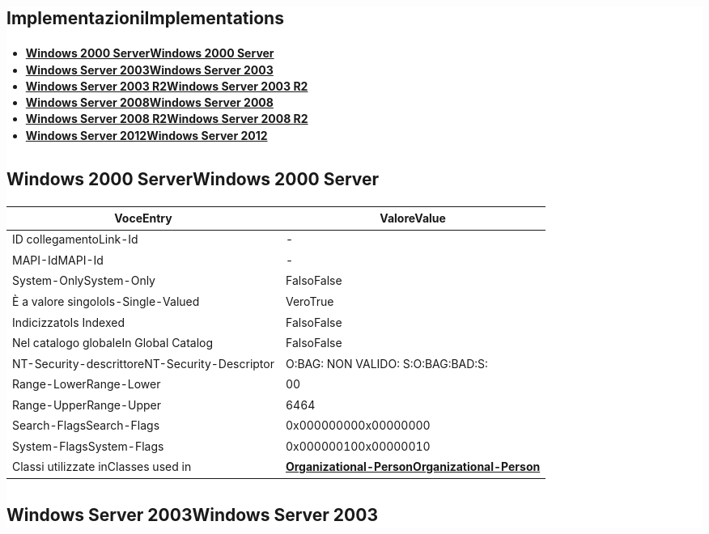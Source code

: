 

## <a name="implementations"></a><span data-ttu-id="ad369-124">Implementazioni</span><span class="sxs-lookup"><span data-stu-id="ad369-124">Implementations</span></span>

-   [<span data-ttu-id="ad369-125">**Windows 2000 Server**</span><span class="sxs-lookup"><span data-stu-id="ad369-125">**Windows 2000 Server**</span></span>](#windows-2000-server)
-   [<span data-ttu-id="ad369-126">**Windows Server 2003**</span><span class="sxs-lookup"><span data-stu-id="ad369-126">**Windows Server 2003**</span></span>](#windows-server-2003)
-   [<span data-ttu-id="ad369-127">**Windows Server 2003 R2**</span><span class="sxs-lookup"><span data-stu-id="ad369-127">**Windows Server 2003 R2**</span></span>](#windows-server-2003-r2)
-   [<span data-ttu-id="ad369-128">**Windows Server 2008**</span><span class="sxs-lookup"><span data-stu-id="ad369-128">**Windows Server 2008**</span></span>](#windows-server-2008)
-   [<span data-ttu-id="ad369-129">**Windows Server 2008 R2**</span><span class="sxs-lookup"><span data-stu-id="ad369-129">**Windows Server 2008 R2**</span></span>](#windows-server-2008-r2)
-   [<span data-ttu-id="ad369-130">**Windows Server 2012**</span><span class="sxs-lookup"><span data-stu-id="ad369-130">**Windows Server 2012**</span></span>](#windows-server-2012)

## <a name="windows-2000-server"></a><span data-ttu-id="ad369-131">Windows 2000 Server</span><span class="sxs-lookup"><span data-stu-id="ad369-131">Windows 2000 Server</span></span>



| <span data-ttu-id="ad369-132">Voce</span><span class="sxs-lookup"><span data-stu-id="ad369-132">Entry</span></span> | <span data-ttu-id="ad369-133">Valore</span><span class="sxs-lookup"><span data-stu-id="ad369-133">Value</span></span> |
|------------------------|--------------------------------------------------------------------|
| <span data-ttu-id="ad369-134">ID collegamento</span><span class="sxs-lookup"><span data-stu-id="ad369-134">Link-Id</span></span>                | \-                                                                 |
| <span data-ttu-id="ad369-135">MAPI-Id</span><span class="sxs-lookup"><span data-stu-id="ad369-135">MAPI-Id</span></span>                | \-                                                                 |
| <span data-ttu-id="ad369-136">System-Only</span><span class="sxs-lookup"><span data-stu-id="ad369-136">System-Only</span></span>            | <span data-ttu-id="ad369-137">Falso</span><span class="sxs-lookup"><span data-stu-id="ad369-137">False</span></span>                                                              |
| <span data-ttu-id="ad369-138">È a valore singolo</span><span class="sxs-lookup"><span data-stu-id="ad369-138">Is-Single-Valued</span></span>       | <span data-ttu-id="ad369-139">Vero</span><span class="sxs-lookup"><span data-stu-id="ad369-139">True</span></span>                                                               |
| <span data-ttu-id="ad369-140">Indicizzato</span><span class="sxs-lookup"><span data-stu-id="ad369-140">Is Indexed</span></span>             | <span data-ttu-id="ad369-141">Falso</span><span class="sxs-lookup"><span data-stu-id="ad369-141">False</span></span>                                                              |
| <span data-ttu-id="ad369-142">Nel catalogo globale</span><span class="sxs-lookup"><span data-stu-id="ad369-142">In Global Catalog</span></span>      | <span data-ttu-id="ad369-143">Falso</span><span class="sxs-lookup"><span data-stu-id="ad369-143">False</span></span>                                                              |
| <span data-ttu-id="ad369-144">NT-Security-descrittore</span><span class="sxs-lookup"><span data-stu-id="ad369-144">NT-Security-Descriptor</span></span> | <span data-ttu-id="ad369-145">O:BAG: NON VALIDO: S:</span><span class="sxs-lookup"><span data-stu-id="ad369-145">O:BAG:BAD:S:</span></span>                                                       |
| <span data-ttu-id="ad369-146">Range-Lower</span><span class="sxs-lookup"><span data-stu-id="ad369-146">Range-Lower</span></span>            | <span data-ttu-id="ad369-147">0</span><span class="sxs-lookup"><span data-stu-id="ad369-147">0</span></span>                                                                  |
| <span data-ttu-id="ad369-148">Range-Upper</span><span class="sxs-lookup"><span data-stu-id="ad369-148">Range-Upper</span></span>            | <span data-ttu-id="ad369-149">64</span><span class="sxs-lookup"><span data-stu-id="ad369-149">64</span></span>                                                                 |
| <span data-ttu-id="ad369-150">Search-Flags</span><span class="sxs-lookup"><span data-stu-id="ad369-150">Search-Flags</span></span>           | <span data-ttu-id="ad369-151">0x00000000</span><span class="sxs-lookup"><span data-stu-id="ad369-151">0x00000000</span></span>                                                         |
| <span data-ttu-id="ad369-152">System-Flags</span><span class="sxs-lookup"><span data-stu-id="ad369-152">System-Flags</span></span>           | <span data-ttu-id="ad369-153">0x00000010</span><span class="sxs-lookup"><span data-stu-id="ad369-153">0x00000010</span></span>                                                         |
| <span data-ttu-id="ad369-154">Classi utilizzate in</span><span class="sxs-lookup"><span data-stu-id="ad369-154">Classes used in</span></span>        | [<span data-ttu-id="ad369-155">**Organizational-Person**</span><span class="sxs-lookup"><span data-stu-id="ad369-155">**Organizational-Person**</span></span>](c-organizationalperson.md)<br/> |



## <a name="windows-server-2003"></a><span data-ttu-id="ad369-156">Windows Server 2003</span><span class="sxs-lookup"><span data-stu-id="ad369-156">Windows Server 2003</span></span>
